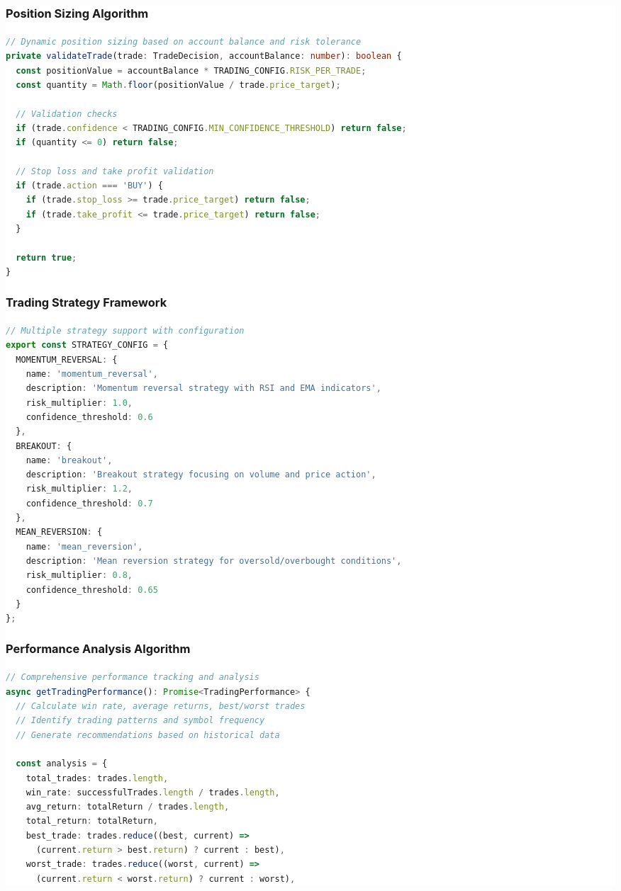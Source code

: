 ### Position Sizing Algorithm
```typescript
// Dynamic position sizing based on account balance and risk tolerance
private validateTrade(trade: TradeDecision, accountBalance: number): boolean {
  const positionValue = accountBalance * TRADING_CONFIG.RISK_PER_TRADE;
  const quantity = Math.floor(positionValue / trade.price_target);
  
  // Validation checks
  if (trade.confidence < TRADING_CONFIG.MIN_CONFIDENCE_THRESHOLD) return false;
  if (quantity <= 0) return false;
  
  // Stop loss and take profit validation
  if (trade.action === 'BUY') {
    if (trade.stop_loss >= trade.price_target) return false;
    if (trade.take_profit <= trade.price_target) return false;
  }
  
  return true;
}
```

### Trading Strategy Framework
```typescript
// Multiple strategy support with configuration
export const STRATEGY_CONFIG = {
  MOMENTUM_REVERSAL: {
    name: 'momentum_reversal',
    description: 'Momentum reversal strategy with RSI and EMA indicators',
    risk_multiplier: 1.0,
    confidence_threshold: 0.6
  },
  BREAKOUT: {
    name: 'breakout',
    description: 'Breakout strategy focusing on volume and price action',
    risk_multiplier: 1.2,
    confidence_threshold: 0.7
  },
  MEAN_REVERSION: {
    name: 'mean_reversion',
    description: 'Mean reversion strategy for oversold/overbought conditions',
    risk_multiplier: 0.8,
    confidence_threshold: 0.65
  }
};
```

### Performance Analysis Algorithm
```typescript
// Comprehensive performance tracking and analysis
async getTradingPerformance(): Promise<TradingPerformance> {
  // Calculate win rate, average returns, best/worst trades
  // Identify trading patterns and symbol frequency
  // Generate recommendations based on historical data
  
  const analysis = {
    total_trades: trades.length,
    win_rate: successfulTrades.length / trades.length,
    avg_return: totalReturn / trades.length,
    total_return: totalReturn,
    best_trade: trades.reduce((best, current) => 
      (current.return > best.return) ? current : best),
    worst_trade: trades.reduce((worst, current) => 
      (current.return < worst.return) ? current : worst),
```